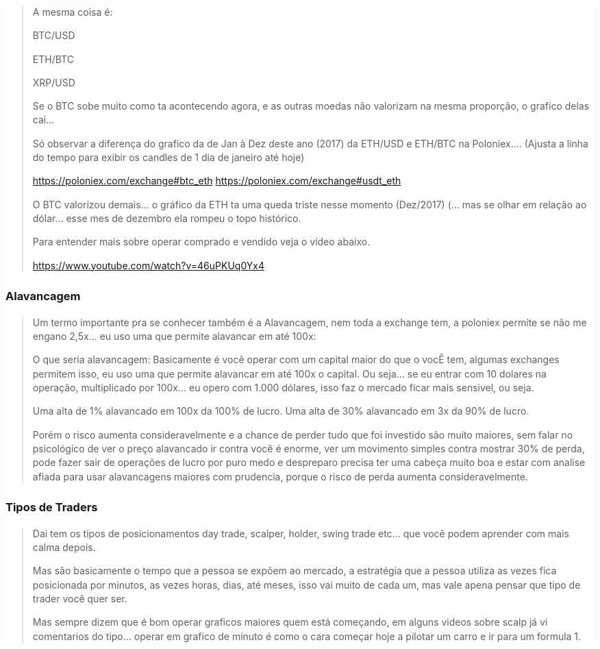> 
> A mesma coisa é: 
>
> BTC/USD 
>
> ETH/BTC 
>
> XRP/USD
> 
> Se o BTC sobe  muito como ta acontecendo agora, e as outras moedas não valorizam na mesma proporção, o grafico delas cai...
> 
> Só observar a diferença do grafico da de Jan à Dez deste ano (2017) da ETH/USD e ETH/BTC na Poloniex.... (Ajusta a linha do tempo para exibir os candles de 1 dia de janeiro até hoje) 
>
> https://poloniex.com/exchange#btc_eth 
> https://poloniex.com/exchange#usdt_eth
> 
> O BTC valorizou demais... o gráfico da ETH ta uma queda triste nesse momento (Dez/2017) (... mas se olhar em relação ao dólar...  esse mes de dezembro ela rompeu o topo histórico.
> 
> Para entender mais sobre operar comprado e vendido veja o vídeo abaixo. 
>
> https://www.youtube.com/watch?v=46uPKUq0Yx4


### Alavancagem ###

> Um termo importante pra se conhecer também é a Alavancagem, nem toda a exchange tem, a poloniex permite se não me engano 2,5x... eu uso uma que permite alavancar em até 100x:
> 
> O que seria alavancagem:
> Basicamente é você operar com um capital maior do que o vocÊ tem, algumas exchanges permitem isso, eu uso uma que permite alavancar em até 100x o capital.
> Ou seja... se eu entrar com 10 dolares na operação, multiplicado por 100x... eu opero com 1.000 dólares, isso faz o mercado ficar mais sensivel, ou seja.
> 
> Uma alta de 1% alavancado em 100x da 100% de lucro.
> Uma alta de 30% alavancado em 3x da 90% de lucro.
> 
> Porém o risco aumenta consideravelmente e a chance de perder tudo que foi investido são muito maiores, sem falar no psicológico de ver o preço alavancado ir contra você é enorme, ver um movimento simples contra mostrar 30% de perda, pode fazer sair de operações de lucro por puro medo e despreparo precisa ter uma cabeça muito boa e estar com analise afiada para usar alavancagens maiores com prudencia, porque o risco de perda aumenta consideravelmente.


### Tipos de Traders ###

> Dai tem os tipos de posicionamentos day trade, scalper, holder, swing trade etc... que você podem aprender com mais calma depois.
> 
> Mas são basicamente o tempo que a pessoa se expõem ao mercado, a estratégia que a pessoa utiliza as vezes fica posicionada por minutos, as vezes horas, dias, até meses, isso vai muito de cada um, mas vale apena pensar que tipo de trader você quer ser.
> 
> Mas sempre dizem que é bom operar graficos maiores quem está começando, em alguns videos sobre scalp já vi comentarios do tipo... operar em grafico de minuto é como o cara começar hoje a pilotar um carro e ir para um formula 1.
